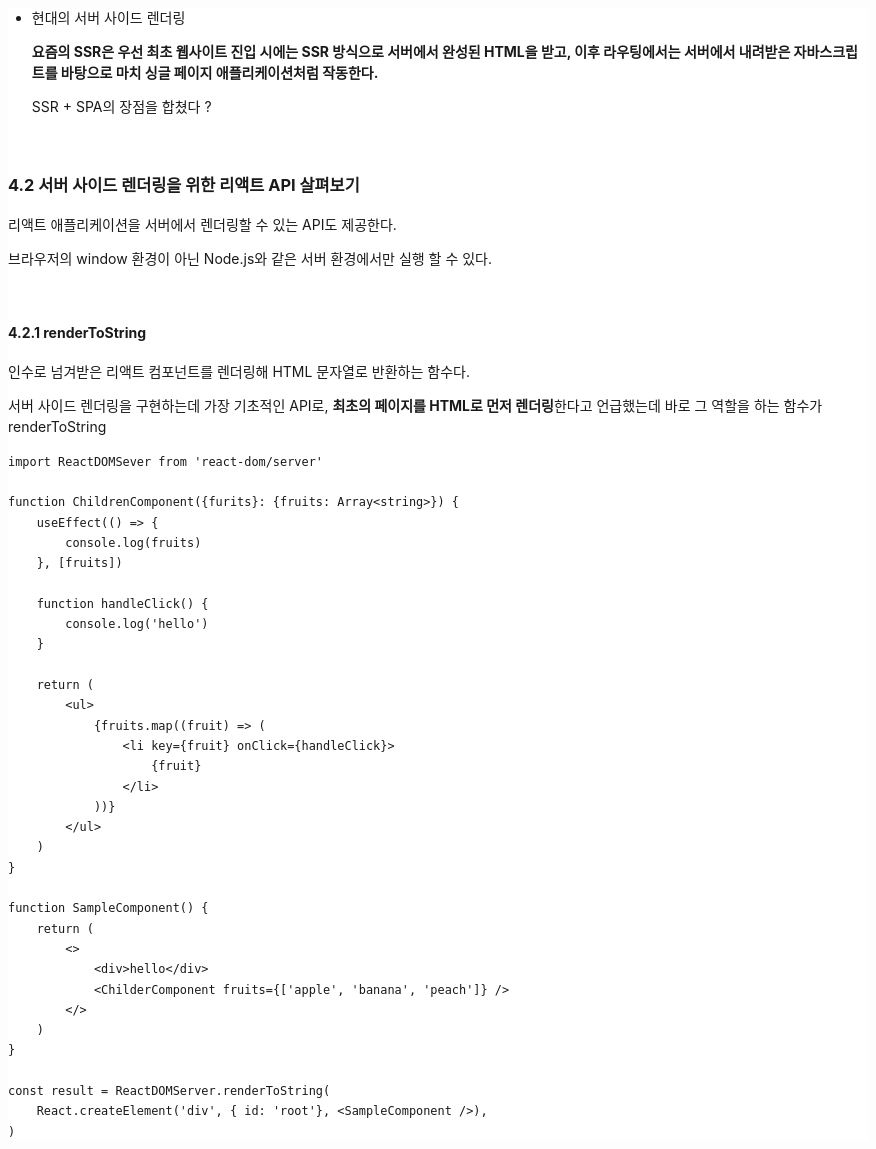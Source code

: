 - 현대의 서버 사이드 렌더링

  **요즘의 SSR은 우선 최초 웹사이트 진입 시에는 SSR 방식으로 서버에서 완성된 HTML을 받고, 이후 라우팅에서는 서버에서 내려받은 자바스크립트를 바탕으로 마치 싱글 페이지 애플리케이션처럼 작동한다.**

  SSR + SPA의 장점을 합쳤다 ?

<br />

### 4.2 서버 사이드 렌더링을 위한 리액트 API 살펴보기

리액트 애플리케이션을 서버에서 렌더링할 수 있는 API도 제공한다.

브라우저의 window 환경이 아닌 Node.js와 같은 서버 환경에서만 실행 할 수 있다.

<br />

#### 4.2.1 renderToString

인수로 넘겨받은 리액트 컴포넌트를 렌더링해 HTML 문자열로 반환하는 함수다.

서버 사이드 렌더링을 구현하는데 가장 기초적인 API로, **최초의 페이지를 HTML로 먼저 렌더링**한다고 언급했는데 바로 그 역할을 하는 함수가 renderToString

```
import ReactDOMSever from 'react-dom/server'

function ChildrenComponent({furits}: {fruits: Array<string>}) {
    useEffect(() => {
        console.log(fruits)
    }, [fruits])

    function handleClick() {
        console.log('hello')
    }

    return (
        <ul>
            {fruits.map((fruit) => (
                <li key={fruit} onClick={handleClick}>
                    {fruit}
                </li>
            ))}
        </ul>
    )
}

function SampleComponent() {
    return (
        <>
            <div>hello</div>
            <ChilderComponent fruits={['apple', 'banana', 'peach']} />
        </>
    )
}

const result = ReactDOMServer.renderToString(
    React.createElement('div', { id: 'root'}, <SampleComponent />),
)
```
